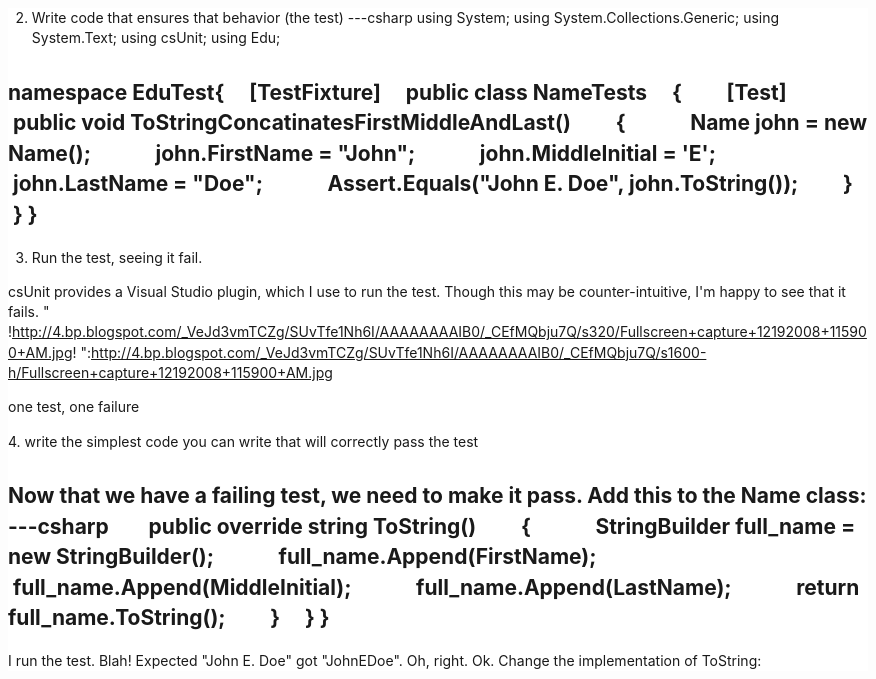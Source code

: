 2. Write code that ensures that behavior (the test)
---csharp
using System;
using System.Collections.Generic;
using System.Text;
using csUnit;
using Edu;

namespace EduTest{
    [TestFixture]
    public class NameTests
    {
        [Test]
        public void ToStringConcatinatesFirstMiddleAndLast()
        {
            Name john = new Name();
            john.FirstName = &quot;John&quot;;
            john.MiddleInitial = 'E';
            john.LastName = &quot;Doe&quot;;
            Assert.Equals(&quot;John E. Doe&quot;, john.ToString());
        }
    }
}
---

3. Run the test, seeing it fail.

csUnit provides a Visual Studio plugin, which I use to run the test. Though this may be counter-intuitive, I'm happy to see that it fails.
 &quot; !http://4.bp.blogspot.com/_VeJd3vmTCZg/SUvTfe1Nh6I/AAAAAAAAIB0/_CEfMQbju7Q/s320/Fullscreen+capture+12192008+115900+AM.jpg! &quot;:http://4.bp.blogspot.com/_VeJd3vmTCZg/SUvTfe1Nh6I/AAAAAAAAIB0/_CEfMQbju7Q/s1600-h/Fullscreen+capture+12192008+115900+AM.jpg 

one test, one failure

4. write the simplest code you can write that will correctly pass the test

Now that we have a failing test, we need to make it pass. Add this to the Name class:
---csharp
        public override string ToString()
        {
            StringBuilder full_name = new StringBuilder();
            full_name.Append(FirstName);
            full_name.Append(MiddleInitial);
            full_name.Append(LastName);
            return full_name.ToString();
        }
    }
}
---

I run the test. Blah! Expected &quot;John E. Doe&quot; got &quot;JohnEDoe&quot;. Oh, right. Ok. Change the implementation of ToString:
